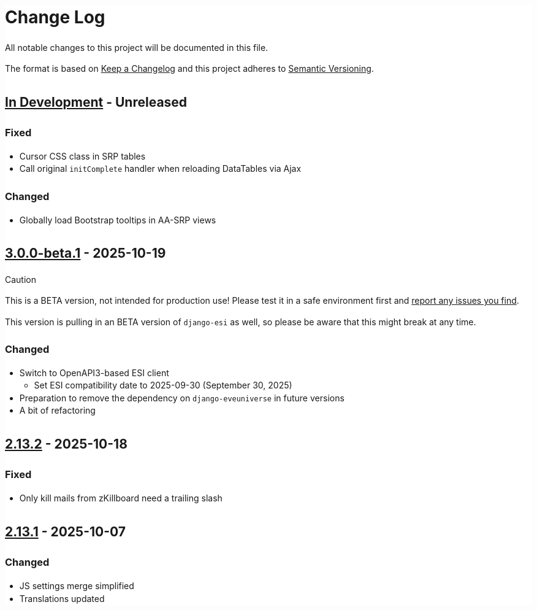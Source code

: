 # Change Log

All notable changes to this project will be documented in this file.

The format is based on [Keep a Changelog] and this project adheres to [Semantic Versioning].



## [In Development] - Unreleased





### Fixed

- Cursor CSS class in SRP tables
- Call original `initComplete` handler when reloading DataTables via Ajax

### Changed

- Globally load Bootstrap tooltips in AA-SRP views

## [3.0.0-beta.1] - 2025-10-19

> [!CAUTION]
>
> This is a BETA version, not intended for production use!
> Please test it in a safe environment first and [report any issues you find](https://github.com/ppfeufer/aa-srp/issues).
>
> This version is pulling in an BETA version of `django-esi` as well,
> so please be aware that this might break at any time.

### Changed

- Switch to OpenAPI3-based ESI client
  - Set ESI compatibility date to 2025-09-30 (September 30, 2025)
- Preparation to remove the dependency on `django-eveuniverse` in future versions
- A bit of refactoring

## [2.13.2] - 2025-10-18

### Fixed

- Only kill mails from zKillboard need a trailing slash

## [2.13.1] - 2025-10-07

### Changed

- JS settings merge simplified
- Translations updated


[#100]: https://github.com/ppfeufer/aa-srp/pull/100 "Text labels consistency"
[#72]: https://github.com/ppfeufer/aa-srp/issues/72 "[Feature Request] Specify Payout Percentage on approving SRP"
[#81]: https://github.com/ppfeufer/aa-srp/issues/81 "Alliance Character view their SRP request detail error"
[#83]: https://github.com/ppfeufer/aa-srp/issues/83 "[Feature Request] Add Fleet Types to SRP Links"
[#84]: https://github.com/ppfeufer/aa-srp/issues/84 "[Feature Request] Add ARP Link Details to Request Form"
[#94]: https://github.com/ppfeufer/aa-srp/issues/94 "Duplicate i18n lines"
[0.1.0-beta.1]: https://github.com/ppfeufer/aa-srp/commits/v0.1.0-beta.1 "v0.1.0-beta.1"
[0.1.0-beta.10]: https://github.com/ppfeufer/aa-srp/compare/v0.1.0-beta.9...v0.1.0-beta.10 "v0.1.0-beta.10"
[0.1.0-beta.11]: https://github.com/ppfeufer/aa-srp/compare/v0.1.0-beta.10...v0.1.0-beta.11 "v0.1.0-beta.11"
[0.1.0-beta.12]: https://github.com/ppfeufer/aa-srp/compare/v0.1.0-beta.11...v0.1.0-beta.12 "v0.1.0-beta.12"
[0.1.0-beta.13]: https://github.com/ppfeufer/aa-srp/compare/v0.1.0-beta.12...v0.1.0-beta.13 "v0.1.0-beta.13"
[0.1.0-beta.14]: https://github.com/ppfeufer/aa-srp/compare/v0.1.0-beta.13...v0.1.0-beta.14 "v0.1.0-beta.14"
[0.1.0-beta.15]: https://github.com/ppfeufer/aa-srp/compare/v0.1.0-beta.14...v0.1.0-beta.15 "v0.1.0-beta.15"
[0.1.0-beta.16]: https://github.com/ppfeufer/aa-srp/compare/v0.1.0-beta.15...v0.1.0-beta.16 "v0.1.0-beta.16"
[0.1.0-beta.2]: https://github.com/ppfeufer/aa-srp/compare/v0.1.0-beta.1...v0.1.0-beta.2 "v0.1.0-beta.2"
[0.1.0-beta.3]: https://github.com/ppfeufer/aa-srp/compare/v0.1.0-beta.2...v0.1.0-beta.3 "v0.1.0-beta.3"
[0.1.0-beta.4]: https://github.com/ppfeufer/aa-srp/compare/v0.1.0-beta.3...v0.1.0-beta.4 "v0.1.0-beta.4"
[0.1.0-beta.5]: https://github.com/ppfeufer/aa-srp/compare/v0.1.0-beta.2...v0.1.0-beta.5 "v0.1.0-beta.5"
[0.1.0-beta.6]: https://github.com/ppfeufer/aa-srp/compare/v0.1.0-beta.5...v0.1.0-beta.6 "v0.1.0-beta.6"
[0.1.0-beta.7]: https://github.com/ppfeufer/aa-srp/compare/v0.1.0-beta.6...v0.1.0-beta.7 "v0.1.0-beta.7"
[0.1.0-beta.8]: https://github.com/ppfeufer/aa-srp/compare/v0.1.0-beta.7...v0.1.0-beta.8 "v0.1.0-beta.8"
[0.1.0-beta.9]: https://github.com/ppfeufer/aa-srp/compare/v0.1.0-beta.8...v0.1.0-beta.9 "v0.1.0-beta.9"
[1.0.0]: https://github.com/ppfeufer/aa-srp/compare/v0.1.0-beta.4...v1.0.0 "v1.0.0"
[1.0.1]: https://github.com/ppfeufer/aa-srp/compare/v1.0.0...v1.0.1 "v1.0.1"
[1.1.0]: https://github.com/ppfeufer/aa-srp/compare/v1.0.1...v1.1.0 "v1.1.0"
[1.10.0]: https://github.com/ppfeufer/aa-srp/compare/v1.9.0...v1.10.0 "v1.10.0"
[1.10.1]: https://github.com/ppfeufer/aa-srp/compare/v1.10.0...v1.10.1 "v1.10.1"
[1.10.2]: https://github.com/ppfeufer/aa-srp/compare/v1.10.1...v1.10.2 "v1.10.2"
[1.10.3]: https://github.com/ppfeufer/aa-srp/compare/v1.10.2...v1.10.3 "v1.10.3"
[1.11.0]: https://github.com/ppfeufer/aa-srp/compare/v1.10.3...v1.11.0 "v1.11.0"
[1.11.1]: https://github.com/ppfeufer/aa-srp/compare/v1.11.0...v1.11.1 "v1.11.1"
[1.11.2]: https://github.com/ppfeufer/aa-srp/compare/v1.11.1...v1.11.2 "v1.11.2"
[1.12.0]: https://github.com/ppfeufer/aa-srp/compare/v1.11.2...v1.12.0 "v1.12.0"
[1.13.0]: https://github.com/ppfeufer/aa-srp/compare/v1.12.0...v1.13.0 "v1.13.0"
[1.13.1]: https://github.com/ppfeufer/aa-srp/compare/v1.13.0...v1.13.1 "v1.13.1"
[1.13.2]: https://github.com/ppfeufer/aa-srp/compare/v1.13.1...v1.13.2 "v1.13.2"
[1.13.3]: https://github.com/ppfeufer/aa-srp/compare/v1.13.2...v1.13.3 "v1.13.3"
[1.13.4]: https://github.com/ppfeufer/aa-srp/compare/v1.13.3...v1.13.4 "v1.13.4"
[1.14.0]: https://github.com/ppfeufer/aa-srp/compare/v1.13.4...v1.14.0 "v1.14.0"
[1.15.0]: https://github.com/ppfeufer/aa-srp/compare/v1.14.0...v1.15.0 "v1.15.0"
[1.15.1]: https://github.com/ppfeufer/aa-srp/compare/v1.15.0...v1.15.1 "v1.15.1"
[1.15.2]: https://github.com/ppfeufer/aa-srp/compare/v1.15.1...v1.15.2 "v1.15.2"
[1.16.0]: https://github.com/ppfeufer/aa-srp/compare/v1.15.2...v1.16.0 "v1.16.0"
[1.16.1]: https://github.com/ppfeufer/aa-srp/compare/v1.16.0...v1.16.1 "v1.16.1"
[1.16.2]: https://github.com/ppfeufer/aa-srp/compare/v1.16.1...v1.16.2 "v1.16.2"
[1.16.3]: https://github.com/ppfeufer/aa-srp/compare/v1.16.2...v1.16.3 "v1.16.3"
[1.16.4]: https://github.com/ppfeufer/aa-srp/compare/v1.16.3...v1.16.4 "v1.16.4"
[1.17.0]: https://github.com/ppfeufer/aa-srp/compare/v1.16.4...v1.17.0 "v1.17.0"
[1.17.1]: https://github.com/ppfeufer/aa-srp/compare/v1.17.0...v1.17.1 "v1.17.1"
[1.18.0]: https://github.com/ppfeufer/aa-srp/compare/v1.17.1...v1.18.0 "v1.18.0"
[1.19.0]: https://github.com/ppfeufer/aa-srp/compare/v1.18.0...v1.19.0 "v1.19.0"
[1.2.0]: https://github.com/ppfeufer/aa-srp/compare/v1.1.0...v1.2.0 "v1.2.0"
[1.2.1]: https://github.com/ppfeufer/aa-srp/compare/v1.2.0...v1.2.1 "v1.2.1"
[1.2.2]: https://github.com/ppfeufer/aa-srp/compare/v1.2.1...v1.2.2 "v1.2.2"
[1.20.0]: https://github.com/ppfeufer/aa-srp/compare/v1.19.0...v1.20.0 "v1.20.0"
[1.20.0-alpha.1]: https://github.com/ppfeufer/aa-srp/compare/v1.19.0...v1.20.0-alpha.1 "v1.20.0-alpha.1"
[1.20.1]: https://github.com/ppfeufer/aa-srp/compare/v1.20.0...v1.20.1 "v1.20.1"
[1.20.2]: https://github.com/ppfeufer/aa-srp/compare/v1.20.1...v1.20.2 "v1.20.2"
[1.20.3]: https://github.com/ppfeufer/aa-srp/compare/v1.20.2...v1.20.3 "v1.20.3"
[1.20.4]: https://github.com/ppfeufer/aa-srp/compare/v1.20.3...v1.20.4 "v1.20.4"
[1.20.5]: https://github.com/ppfeufer/aa-srp/compare/v1.20.4...v1.20.5 "v1.20.5"
[1.20.6]: https://github.com/ppfeufer/aa-srp/compare/v1.20.5...v1.20.6 "v1.20.6"
[1.20.7]: https://github.com/ppfeufer/aa-srp/compare/v1.20.6...v1.20.7 "v1.20.7"
[1.20.8]: https://github.com/ppfeufer/aa-srp/compare/v1.20.7...v1.20.8 "v1.20.8"
[1.21.0]: https://github.com/ppfeufer/aa-srp/compare/v1.20.8...v1.21.0 "v1.21.0"
[1.3.0]: https://github.com/ppfeufer/aa-srp/compare/v1.2.2...v1.3.0 "v1.3.0"
[1.3.1]: https://github.com/ppfeufer/aa-srp/compare/v1.3.0...v1.3.1 "v1.3.1"
[1.3.2]: https://github.com/ppfeufer/aa-srp/compare/v1.3.1...v1.3.2 "v1.3.2"
[1.3.3]: https://github.com/ppfeufer/aa-srp/compare/v1.3.2...v1.3.3 "v1.3.3"
[1.4.0]: https://github.com/ppfeufer/aa-srp/compare/v1.3.3...v1.4.0 "v1.4.0"
[1.4.1]: https://github.com/ppfeufer/aa-srp/compare/v1.4.0...v1.4.1 "v1.4.1"
[1.4.2]: https://github.com/ppfeufer/aa-srp/compare/v1.4.1...v1.4.2 "v1.4.2"
[1.5.0]: https://github.com/ppfeufer/aa-srp/compare/v1.4.2...v1.5.0 "v1.5.0"
[1.6.0]: https://github.com/ppfeufer/aa-srp/compare/v1.5.0...v1.6.0 "v1.6.0"
[1.6.1]: https://github.com/ppfeufer/aa-srp/compare/v1.6.0...v1.6.1 "v1.6.1"
[1.7.0]: https://github.com/ppfeufer/aa-srp/compare/v1.6.1...v1.7.0 "v1.7.0"
[1.7.1]: https://github.com/ppfeufer/aa-srp/compare/v1.7.0...v1.7.1 "v1.7.1"
[1.7.2]: https://github.com/ppfeufer/aa-srp/compare/v1.7.1...v1.7.2 "v1.7.2"
[1.7.3]: https://github.com/ppfeufer/aa-srp/compare/v1.7.2...v1.7.3 "v1.7.3"
[1.7.4]: https://github.com/ppfeufer/aa-srp/compare/v1.7.3...v1.7.4 "v1.7.4"
[1.8.0]: https://github.com/ppfeufer/aa-srp/compare/v1.7.4...v1.8.0 "v1.8.0"
[1.9.0]: https://github.com/ppfeufer/aa-srp/compare/v1.8.0...v1.9.0 "v1.9.0"
[2.0.0]: https://github.com/ppfeufer/aa-srp/compare/v1.21.0...v2.0.0 "v2.0.0"
[2.0.0-beta.1]: https://github.com/ppfeufer/aa-srp/compare/v1.21.0...v2.0.0-beta.1 "v2.0.0-beta.1"
[2.0.0-beta.2]: https://github.com/ppfeufer/aa-srp/compare/v2.0.0-beta.1...v2.0.0-beta.2 "v2.0.0-beta.2"
[2.0.1]: https://github.com/ppfeufer/aa-srp/compare/v2.0.0...v2.0.1 "v2.0.1"
[2.0.2]: https://github.com/ppfeufer/aa-srp/compare/v2.0.1...v2.0.2 "v2.0.2"
[2.1.0]: https://github.com/ppfeufer/aa-srp/compare/v2.0.2...v2.1.0 "v2.1.0"
[2.1.1]: https://github.com/ppfeufer/aa-srp/compare/v2.1.0...v2.1.1 "v2.1.1"
[2.10.0]: https://github.com/ppfeufer/aa-srp/compare/v2.9.2...v2.10.0 "v2.10.0"
[2.11.0]: https://github.com/ppfeufer/aa-srp/compare/v2.10.0...v2.11.0 "v2.11.0"
[2.12.0]: https://github.com/ppfeufer/aa-srp/compare/v2.11.0...v2.12.0 "v2.12.0"
[2.12.1]: https://github.com/ppfeufer/aa-srp/compare/v2.12.0...v2.12.1 "v2.12.1"
[2.12.2]: https://github.com/ppfeufer/aa-srp/compare/v2.12.1...v2.12.2 "v2.12.2"
[2.12.3]: https://github.com/ppfeufer/aa-srp/compare/v2.12.2...v2.12.3 "v2.12.3"
[2.13.0]: https://github.com/ppfeufer/aa-srp/compare/v2.12.3...v2.13.0 "v2.13.0"
[2.13.1]: https://github.com/ppfeufer/aa-srp/compare/v2.13.0...v2.13.1 "v2.13.1"
[2.13.2]: https://github.com/ppfeufer/aa-srp/compare/v2.13.1...v2.13.2 "v2.13.2"
[2.2.0]: https://github.com/ppfeufer/aa-srp/compare/v2.1.1...v2.2.0 "v2.2.0"
[2.3.0]: https://github.com/ppfeufer/aa-srp/compare/v2.2.0...v2.3.0 "v2.3.0"
[2.3.1]: https://github.com/ppfeufer/aa-srp/compare/v2.3.0...v2.3.1 "v2.3.1"
[2.4.0]: https://github.com/ppfeufer/aa-srp/compare/v2.3.1...v2.4.0 "v2.4.0"
[2.5.0]: https://github.com/ppfeufer/aa-srp/compare/v2.4.0...v2.5.0 "v2.5.0"
[2.5.1]: https://github.com/ppfeufer/aa-srp/compare/v2.5.0...v2.5.1 "v2.5.1"
[2.5.2]: https://github.com/ppfeufer/aa-srp/compare/v2.5.1...v2.5.2 "v2.5.2"
[2.5.3]: https://github.com/ppfeufer/aa-srp/compare/v2.5.2...v2.5.3 "v2.5.3"
[2.5.4]: https://github.com/ppfeufer/aa-srp/compare/v2.5.3...v2.5.4 "v2.5.4"
[2.5.5]: https://github.com/ppfeufer/aa-srp/compare/v2.5.4...v2.5.5 "v2.5.5"
[2.6.0]: https://github.com/ppfeufer/aa-srp/compare/v2.5.5...v2.6.0 "v2.6.0"
[2.6.1]: https://github.com/ppfeufer/aa-srp/compare/v2.6.0...v2.6.1 "v2.6.1"
[2.7.0]: https://github.com/ppfeufer/aa-srp/compare/v2.6.1...v2.7.0 "v2.7.0"
[2.7.1]: https://github.com/ppfeufer/aa-srp/compare/v2.7.0...v2.7.1 "v2.7.1"
[2.7.2]: https://github.com/ppfeufer/aa-srp/compare/v2.7.1...v2.7.2 "v2.7.2"
[2.7.3]: https://github.com/ppfeufer/aa-srp/compare/v2.7.2...v2.7.3 "v2.7.3"
[2.8.0]: https://github.com/ppfeufer/aa-srp/compare/v2.7.3...v2.8.0 "v2.8.0"
[2.8.1]: https://github.com/ppfeufer/aa-srp/compare/v2.8.0...v2.8.1 "v2.8.1"
[2.9.0]: https://github.com/ppfeufer/aa-srp/compare/v2.8.1...v2.9.0 "v2.9.0"
[2.9.1]: https://github.com/ppfeufer/aa-srp/compare/v2.9.0...v2.9.1 "v2.9.1"
[2.9.2]: https://github.com/ppfeufer/aa-srp/compare/v2.9.1...v2.9.2 "v2.9.2"
[3.0.0-beta.1]: https://github.com/ppfeufer/aa-srp/compare/v2.13.2...v3.0.0-beta.1 "v3.0.0-beta.1"
[aa discord notify]: https://gitlab.com/ErikKalkoken/aa-discordnotify "AA Discord Notify"
[aa fleet pings]: https://github.com/ppfeufer/aa-fleetpings "AA Fleet Pings"
[aa-discordbot]: https://github.com/pvyParts/allianceauth-discordbot "AA-Discordbot"
[evetools killboard]: https://kb.evetools.org/ "EveTools Killboard"
[in development]: https://github.com/ppfeufer/aa-srp/compare/v2.13.2...HEAD "In Development"
[keep a changelog]: http://keepachangelog.com/ "Keep a Changelog"
[semantic versioning]: http://semver.org/ "Semantic Versioning"
[tooltip: change srp payout amount]: https://raw.githubusercontent.com/ppfeufer/aa-srp/master/docs/images/tooltip-change-srp-payout-amount.png "Tooltip: Change SRP Payout Amount"
[v1.16.0 (yanked)]: https://github.com/ppfeufer/aa-srp/releases/tag/v1.16.0 "1.16.0 (YANKED)"